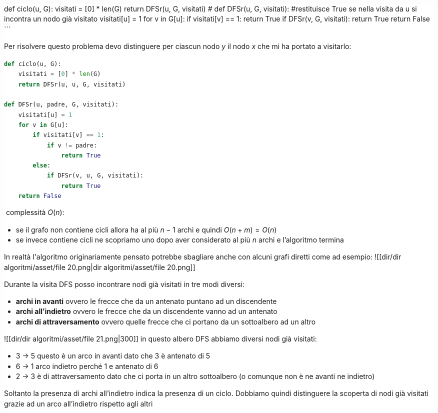 [^5]: ```python 
def ciclo(u, G):
	visitati = [0] * len(G)
	return DFSr(u, G, visitati)
	#
	def DFSr(u, G, visitati):
		#restituisce True se nella visita da u si incontra un nodo già visitato
		visitati[u] = 1
		for v in G[u]:
			if visitati[v] == 1:
				return True
			if DFSr(v, G, visitati):
					return True
		return False
	```

Per risolvere questo problema devo distinguere per ciascun nodo $y$ il nodo $x$ che mi ha portato a visitarlo:
```python 
def ciclo(u, G):
	visitati = [0] * len(G)
	return DFSr(u, u, G, visitati)
 
def DFSr(u, padre, G, visitati):
	visitati[u] = 1
	for v in G[u]:
		if visitati[v] == 1:
			if v != padre:
				return True
		else:
			if DFSr(v, u, G, visitati):
				return True
	return False
```

 complessità $O(n)$:
- se il grafo non contiene cicli allora ha al più $n−1$ archi e quindi $O(n+m)=O(n)$
- se invece contiene cicli ne scopriamo uno dopo aver considerato al più $n$ archi e l’algoritmo termina

In realtà l'algoritmo originariamente pensato potrebbe sbagliare anche con alcuni grafi diretti come ad esempio:  ![[dir/dir algoritmi/asset/file 20.png|dir algoritmi/asset/file 20.png]]

Durante la visita DFS posso incontrare nodi già visitati in tre modi diversi:
- **archi in avanti** ovvero le frecce che da un antenato puntano ad un discendente
- **archi all’indietro** ovvero le frecce che da un discendente vanno ad un antenato
- **archi di attraversamento** ovvero quelle frecce che ci portano da un sottoalbero ad un altro

![[dir/dir algoritmi/asset/file 21.png|300]] in questo albero DFS abbiamo diversi nodi già visitati:
- 3 → 5 questo è un arco in avanti dato che 3 è antenato di 5
- 6 → 1 arco indietro perché 1 e antenato di 6
- 2 → 3 è di attraversamento dato che ci porta in un altro sottoalbero (o comunque non è ne avanti ne indietro)

Soltanto la presenza di archi all’indietro indica la presenza di un ciclo. Dobbiamo quindi distinguere la scoperta di nodi già visitati grazie ad un arco all’indietro rispetto agli altri


[^1]: non vengono contate le coppie uguali in quanto gli archi sono bidirezionali, ma asintoticamente non cambia poiché $\frac{1}{2}$ è una costante
[^2]: non tutti i grafi sono alberi (vale il contrario)
[^3]: $\text{entrante: deg}^-(v) \ / \ \text{uscente: deg}^+(v)$
[^4]: il padre di $0$ è $9$
[^6]: un algoritmo esaustivo che genera i differenti ordinamenti e controlla il vincolo sugli archi ha complessità $\Omega(n!)$ ed è quindi improponibile
[^7]: ```python 
[^8]: algoritmo dettagliato:
[^9]: ```python 